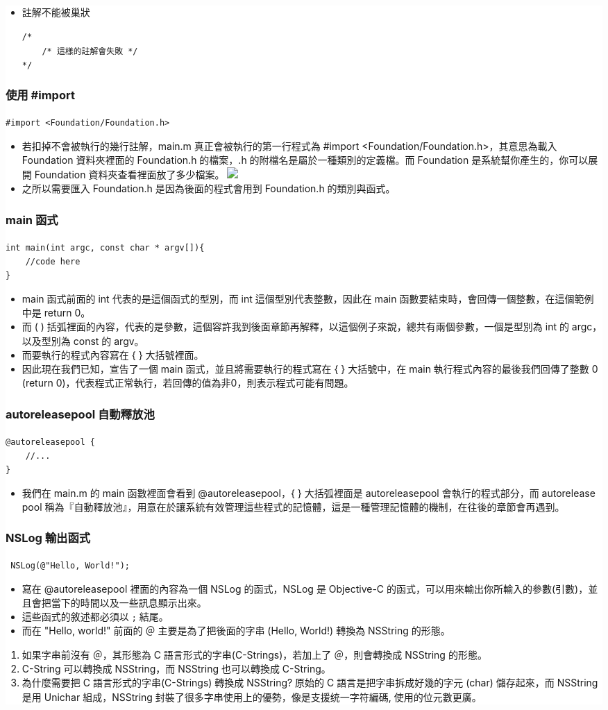 * 註解不能被巢狀	

	```
	/*
		/* 這樣的註解會失敗 */
	*/
	```


### 使用 #import

```
#import <Foundation/Foundation.h>
```



* 若扣掉不會被執行的幾行註解，main.m 真正會被執行的第一行程式為 #import  <Foundation/Foundation.h>，其意思為載入 Foundation 資料夾裡面的 Foundation.h 的檔案，.h 的附檔名是屬於一種類別的定義檔。而 Foundation 是系統幫你產生的，你可以展開 Foundation 資料夾查看裡面放了多少檔案。
	![](/objective-C-note/img/ch02-010.png)
* 之所以需要匯入 Foundation.h 是因為後面的程式會用到 Foundation.h 的類別與函式。

### main 函式

```
int main(int argc, const char * argv[]){
	//code here
}
```

* main 函式前面的 int 代表的是這個函式的型別，而 int 這個型別代表整數，因此在 main 函數要結束時，會回傳一個整數，在這個範例中是 return 0。
* 而 ( ) 括弧裡面的內容，代表的是參數，這個容許我到後面章節再解釋，以這個例子來說，總共有兩個參數，一個是型別為 int 的 argc，以及型別為 const 的 argv。 
* 而要執行的程式內容寫在 { } 大括號裡面。
* 因此現在我們已知，宣告了一個 main 函式，並且將需要執行的程式寫在 { } 大括號中，在 main 執行程式內容的最後我們回傳了整數 0 (return 0)，代表程式正常執行，若回傳的值為非0，則表示程式可能有問題。

### autoreleasepool 自動釋放池

```
@autoreleasepool {
	//...
}
```
* 我們在 main.m 的 main 函數裡面會看到 @autoreleasepool，{ } 大括弧裡面是 autoreleasepool 會執行的程式部分，而 autorelease pool 稱為『自動釋放池』，用意在於讓系統有效管理這些程式的記憶體，這是一種管理記憶體的機制，在往後的章節會再遇到。


### NSLog 輸出函式

```
 NSLog(@"Hello, World!");
```

* 寫在 @autoreleasepool 裡面的內容為一個 NSLog 的函式，NSLog 是 Objective-C 的函式，可以用來輸出你所輸入的參數(引數)，並且會把當下的時間以及一些訊息顯示出來。
* 這些函式的敘述都必須以 `;` 結尾。
* 而在 "Hello, world!" 前面的 ＠ 主要是為了把後面的字串 (Hello, World!) 轉換為 NSString 的形態。
1. 如果字串前沒有 ＠，其形態為 C 語言形式的字串(C-Strings)，若加上了 ＠，則會轉換成 NSString 的形態。
2. C-String 可以轉換成 NSString，而 NSString 也可以轉換成 C-String。
3. 為什麼需要把  C 語言形式的字串(C-Strings) 轉換成 NSString? 原始的 C 語言是把字串拆成好幾的字元 (char) 儲存起來，而 NSString 是用 Unichar 組成，NSString 封裝了很多字串使用上的優勢，像是支援统一字符編碼, 使用的位元數更廣。
